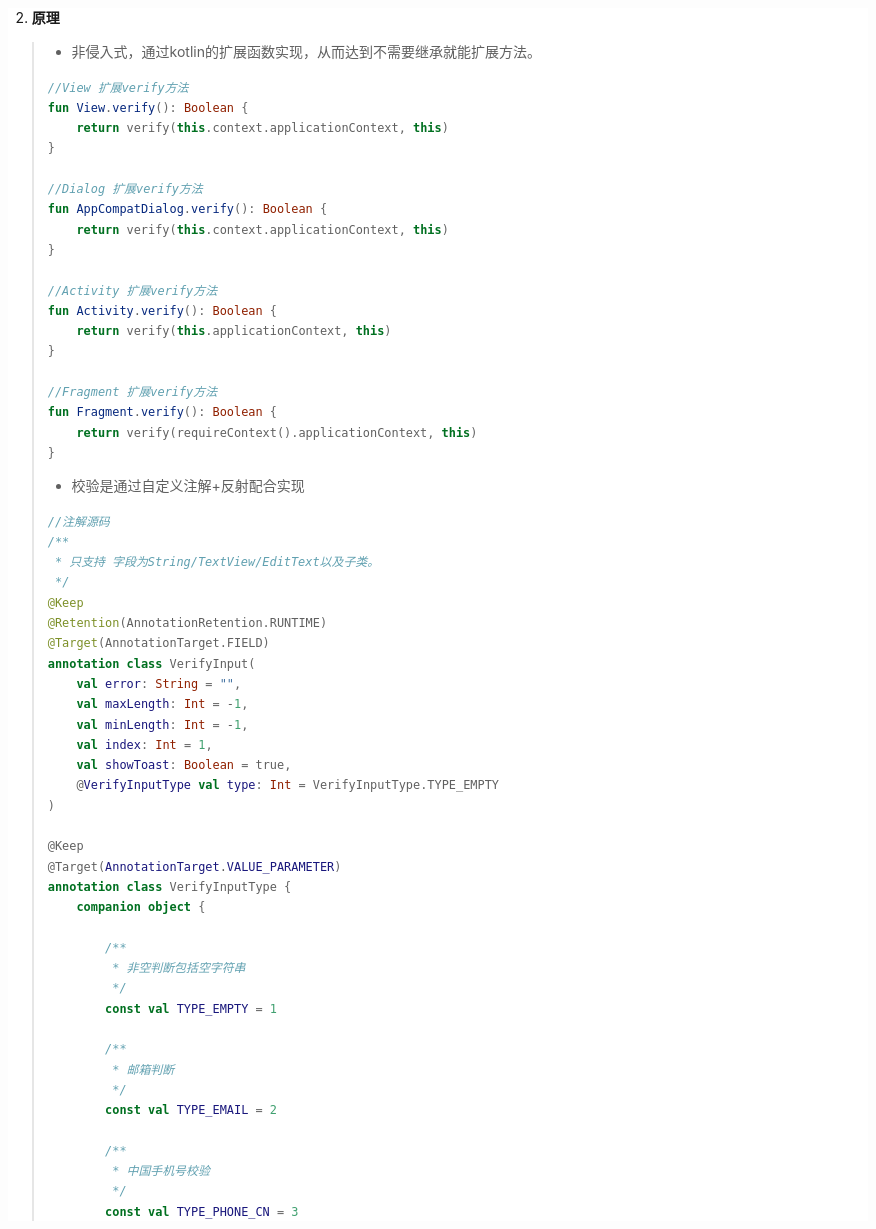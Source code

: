 2. **原理**

> + 非侵入式，通过kotlin的扩展函数实现，从而达到不需要继承就能扩展方法。
>
> ```kotlin
> //View 扩展verify方法
> fun View.verify(): Boolean {
>     return verify(this.context.applicationContext, this)
> }
>
> //Dialog 扩展verify方法
> fun AppCompatDialog.verify(): Boolean {
>     return verify(this.context.applicationContext, this)
> }
>
> //Activity 扩展verify方法
> fun Activity.verify(): Boolean {
>     return verify(this.applicationContext, this)
> }
>
> //Fragment 扩展verify方法
> fun Fragment.verify(): Boolean {
>     return verify(requireContext().applicationContext, this)
> }
> ```
>
> + 校验是通过自定义注解+反射配合实现
>
> ```kotlin
> //注解源码
> /**
>  * 只支持 字段为String/TextView/EditText以及子类。
>  */
> @Keep
> @Retention(AnnotationRetention.RUNTIME)
> @Target(AnnotationTarget.FIELD)
> annotation class VerifyInput(
>     val error: String = "",
>     val maxLength: Int = -1,
>     val minLength: Int = -1,
>     val index: Int = 1,
>     val showToast: Boolean = true,
>     @VerifyInputType val type: Int = VerifyInputType.TYPE_EMPTY
> )
>
> @Keep
> @Target(AnnotationTarget.VALUE_PARAMETER)
> annotation class VerifyInputType {
>     companion object {
>
>         /**
>          * 非空判断包括空字符串
>          */
>         const val TYPE_EMPTY = 1
>
>         /**
>          * 邮箱判断
>          */
>         const val TYPE_EMAIL = 2
>
>         /**
>          * 中国手机号校验
>          */
>         const val TYPE_PHONE_CN = 3